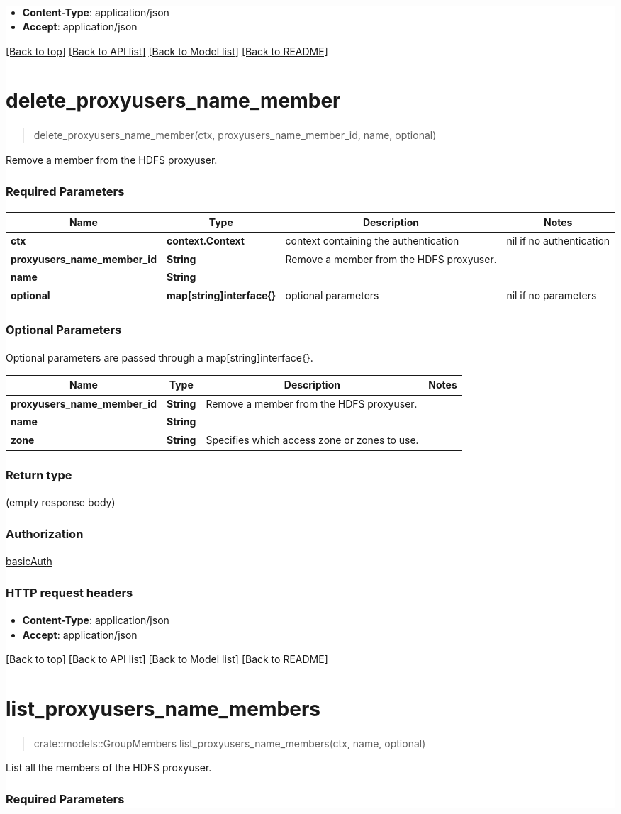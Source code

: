  - **Content-Type**: application/json
 - **Accept**: application/json

[[Back to top]](#) [[Back to API list]](../README.md#documentation-for-api-endpoints) [[Back to Model list]](../README.md#documentation-for-models) [[Back to README]](../README.md)

# **delete_proxyusers_name_member**
> delete_proxyusers_name_member(ctx, proxyusers_name_member_id, name, optional)


Remove a member from the HDFS proxyuser.

### Required Parameters

Name | Type | Description  | Notes
------------- | ------------- | ------------- | -------------
 **ctx** | **context.Context** | context containing the authentication | nil if no authentication
  **proxyusers_name_member_id** | **String**| Remove a member from the HDFS proxyuser. | 
  **name** | **String**|  | 
 **optional** | **map[string]interface{}** | optional parameters | nil if no parameters

### Optional Parameters
Optional parameters are passed through a map[string]interface{}.

Name | Type | Description  | Notes
------------- | ------------- | ------------- | -------------
 **proxyusers_name_member_id** | **String**| Remove a member from the HDFS proxyuser. | 
 **name** | **String**|  | 
 **zone** | **String**| Specifies which access zone or zones to use. | 

### Return type

 (empty response body)

### Authorization

[basicAuth](../README.md#basicAuth)

### HTTP request headers

 - **Content-Type**: application/json
 - **Accept**: application/json

[[Back to top]](#) [[Back to API list]](../README.md#documentation-for-api-endpoints) [[Back to Model list]](../README.md#documentation-for-models) [[Back to README]](../README.md)

# **list_proxyusers_name_members**
>crate::models::GroupMembers list_proxyusers_name_members(ctx, name, optional)


List all the members of the HDFS proxyuser.

### Required Parameters
